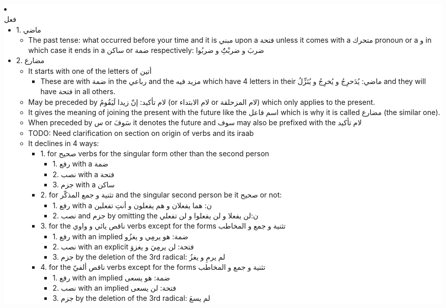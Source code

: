 <li class="60 HUGEPARENT col"><div class="nodecontent">فعل</div>
    <ul class="subexp">
<li class="col"><div class="nodecontent">1. ماضي</div>
    <ul class="subexp">
<li class="basic"><div class="nodecontent">The past tense: what occurred before your time and it is مبني upon a فتحة unless it comes with a متحرك pronoun or a و in which case it ends in a ساكن or ضمة respectively: ضربَ و ضربْتَُِ و ضربُوا</div></li></ul></li>
<li class="col"><div class="nodecontent">2. مضارع</div>
    <ul class="subexp">
<li class="col"><div class="nodecontent">It starts with one of the letters of أتين</div>
    <ul class="subexp">
<li class="basic"><div class="nodecontent">These are with ضمة in the رباعي and the مزيد فيه which have 4 letters in their  ماضي: يُدَحرِجُ و يُخرِجُ و يُنَزِّلُ and they will have فتحة in all others.</div></li></ul></li>
<li class="basic"><div class="nodecontent">May be preceded by لام تأكيد: إنّ زيدا لَيَقُومُ (or لام الابتداء or لام المزحلقة) which only applies to the present.</div></li>
<li class="basic"><div class="nodecontent">It gives the meaning of joining the present with the future like the اسم فاعل which is why it is called مضارع (the similar one).</div></li>
<li class="basic"><div class="nodecontent">When preceded by س or سَوفَ it denotes the future and سوف may also be prefixed with the لام تأكيد</div></li>
<li class="basic"><div class="nodecontent">TODO: Need clarification on section on origin of verbs and its iraab</div></li>




<li class="61 col"><div class="nodecontent">It declines in 4 ways:</div>
    <ul class="subexp">
<li class="col"><div class="nodecontent">1. for صحيح verbs for the singular form other than the second person</div>
    <ul class="subexp">
<li class="basic"><div class="nodecontent">1. رفع with a ضمة</div></li>
<li class="basic"><div class="nodecontent">2. نصب with a فتحة</div></li>
<li class="basic"><div class="nodecontent">3. جزم with a ساكن</div></li></ul></li>
<li class="col"><div class="nodecontent">2. for تثنية و جمع المذكّر and the singular second person be it صحيح or not:</div>
    <ul class="subexp">
<li class="basic"><div class="nodecontent">1. رفع with a ن: هما يفعلان و هم يفعلون و أنتِ تفعلين</div></li>
<li class="basic"><div class="nodecontent">2. نصب and جزم by omitting the ن:لن يفعلا و لن يفعلوا و لن تفعلي</div></li></ul></li>
<li class="col"><div class="nodecontent">3. for the ناقص يائي و واوي verbs except for the forms تثنية و جمع و المخاطب</div>
    <ul class="subexp">
<li class="basic"><div class="nodecontent">1. رفع with an implied ضمة: هو يرمِي و يغزُو</div></li>
<li class="basic"><div class="nodecontent">2. نصب with an explicit فتحة: لن يرمِيَ و يغزوَ</div></li>
<li class="basic"><div class="nodecontent">3. جزم by the deletion of the 3rd radical: لم يرمِ و يغزُ</div></li></ul></li>
<li class="col"><div class="nodecontent">4. for the ناقص ألفيّ verbs except for the forms تثنية و جمع و المخاطب</div>
    <ul class="subexp">
<li class="basic"><div class="nodecontent">1. رفع with an implied ضمة: هو يسعى</div></li>
<li class="basic"><div class="nodecontent">2. نصب with an implied فتحة: لن يسعى</div></li>
<li class="basic"><div class="nodecontent">3. جزم by the deletion of the 3rd radical: لم يسعَ</div></li></ul></li></ul></li>
